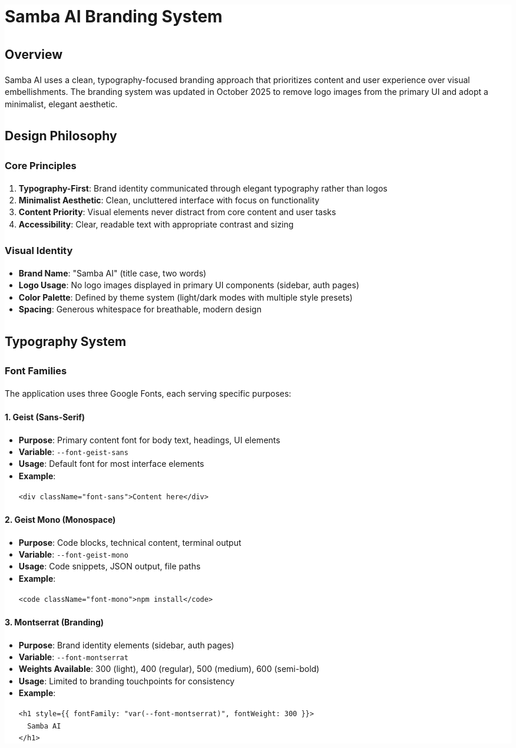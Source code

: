 # Samba AI Branding System

## Overview

Samba AI uses a clean, typography-focused branding approach that prioritizes content and user experience over visual embellishments. The branding system was updated in October 2025 to remove logo images from the primary UI and adopt a minimalist, elegant aesthetic.

## Design Philosophy

### Core Principles

1. **Typography-First**: Brand identity communicated through elegant typography rather than logos
2. **Minimalist Aesthetic**: Clean, uncluttered interface with focus on functionality
3. **Content Priority**: Visual elements never distract from core content and user tasks
4. **Accessibility**: Clear, readable text with appropriate contrast and sizing

### Visual Identity

- **Brand Name**: "Samba AI" (title case, two words)
- **Logo Usage**: No logo images displayed in primary UI components (sidebar, auth pages)
- **Color Palette**: Defined by theme system (light/dark modes with multiple style presets)
- **Spacing**: Generous whitespace for breathable, modern design

## Typography System

### Font Families

The application uses three Google Fonts, each serving specific purposes:

#### 1. Geist (Sans-Serif)
- **Purpose**: Primary content font for body text, headings, UI elements
- **Variable**: `--font-geist-sans`
- **Usage**: Default font for most interface elements
- **Example**:
  ```tsx
  <div className="font-sans">Content here</div>
  ```

#### 2. Geist Mono (Monospace)
- **Purpose**: Code blocks, technical content, terminal output
- **Variable**: `--font-geist-mono`
- **Usage**: Code snippets, JSON output, file paths
- **Example**:
  ```tsx
  <code className="font-mono">npm install</code>
  ```

#### 3. Montserrat (Branding)
- **Purpose**: Brand identity elements (sidebar, auth pages)
- **Variable**: `--font-montserrat`
- **Weights Available**: 300 (light), 400 (regular), 500 (medium), 600 (semi-bold)
- **Usage**: Limited to branding touchpoints for consistency
- **Example**:
  ```tsx
  <h1 style={{ fontFamily: "var(--font-montserrat)", fontWeight: 300 }}>
    Samba AI
  </h1>
  ```

